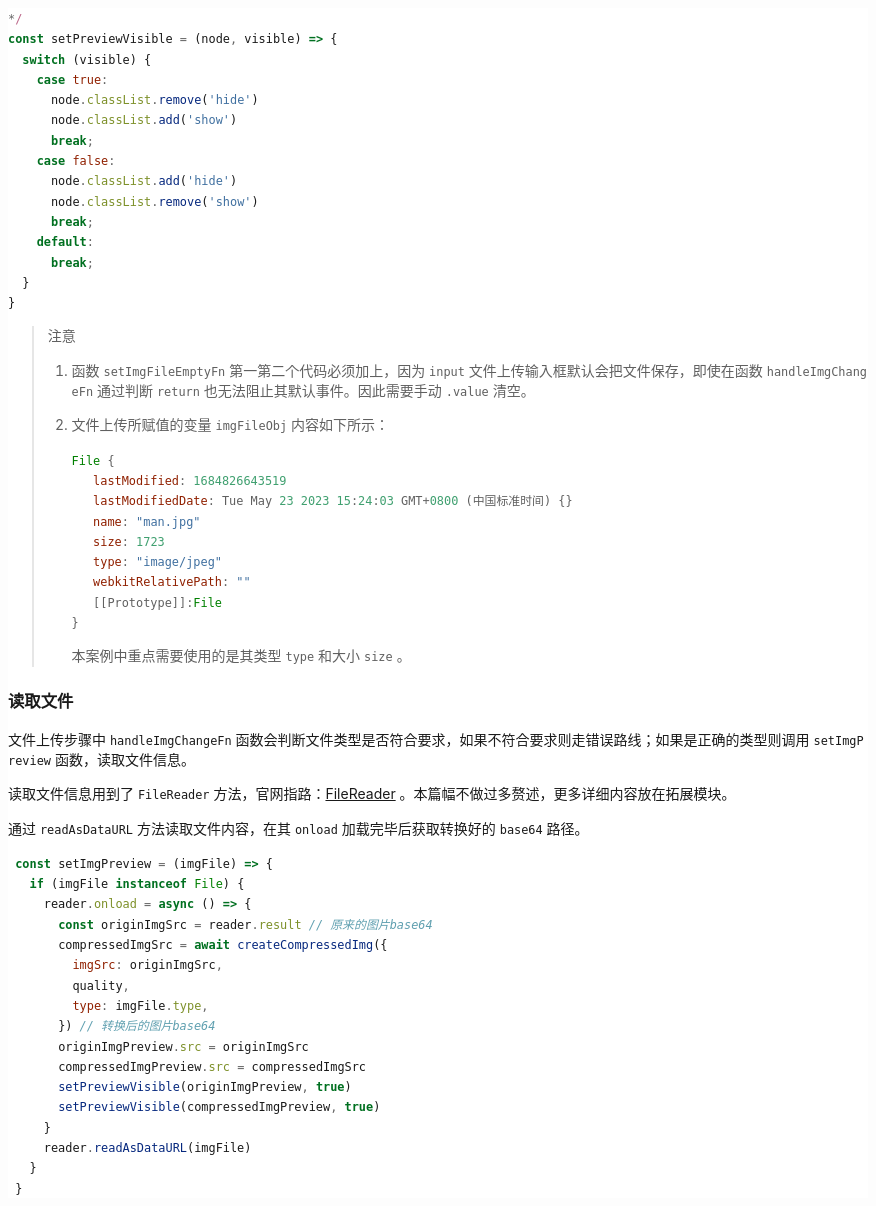 ```js
*/
const setPreviewVisible = (node, visible) => {
  switch (visible) {
    case true:
      node.classList.remove('hide')
      node.classList.add('show')
      break;
    case false:
      node.classList.add('hide')
      node.classList.remove('show')
      break;
    default:
      break;
  }
}
```

> 注意
>
> 1. 函数 `setImgFileEmptyFn` 第一第二个代码必须加上，因为 `input` 文件上传输入框默认会把文件保存，即使在函数 `handleImgChangeFn` 通过判断 `return` 也无法阻止其默认事件。因此需要手动 `.value` 清空。
>
> 2. 文件上传所赋值的变量 `imgFileObj` 内容如下所示：
>
>    ```js
>    File {
>    	lastModified: 1684826643519
>    	lastModifiedDate: Tue May 23 2023 15:24:03 GMT+0800 (中国标准时间) {}
>    	name: "man.jpg"
>    	size: 1723
>    	type: "image/jpeg"
>    	webkitRelativePath: ""
>    	[[Prototype]]:File
>    }
>    ```
>
>    本案例中重点需要使用的是其类型 `type` 和大小 `size` 。

### 读取文件

文件上传步骤中 `handleImgChangeFn` 函数会判断文件类型是否符合要求，如果不符合要求则走错误路线；如果是正确的类型则调用 `setImgPreview` 函数，读取文件信息。

读取文件信息用到了 `FileReader` 方法，官网指路：[FileReader](https://developer.mozilla.org/zh-CN/docs/Web/API/FileReader) 。本篇幅不做过多赘述，更多详细内容放在拓展模块。

通过 `readAsDataURL` 方法读取文件内容，在其 `onload` 加载完毕后获取转换好的 `base64` 路径。

```js
 const setImgPreview = (imgFile) => {
   if (imgFile instanceof File) {
     reader.onload = async () => {
       const originImgSrc = reader.result // 原来的图片base64
       compressedImgSrc = await createCompressedImg({
         imgSrc: originImgSrc,
         quality,
         type: imgFile.type,
       }) // 转换后的图片base64
       originImgPreview.src = originImgSrc
       compressedImgPreview.src = compressedImgSrc
       setPreviewVisible(originImgPreview, true)
       setPreviewVisible(compressedImgPreview, true)
     }
     reader.readAsDataURL(imgFile)
   }
 }
```